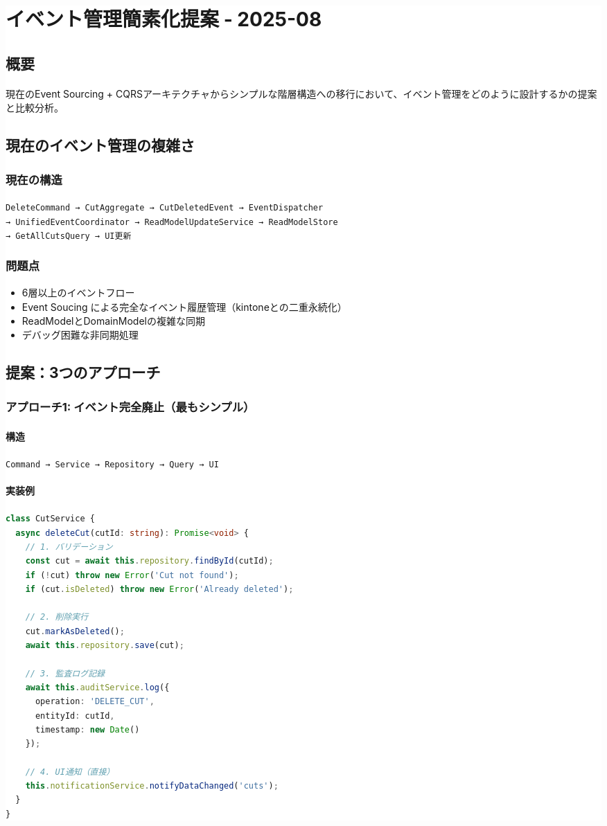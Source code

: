 # イベント管理簡素化提案 - 2025-08

## 概要

現在のEvent Sourcing + CQRSアーキテクチャからシンプルな階層構造への移行において、イベント管理をどのように設計するかの提案と比較分析。

## 現在のイベント管理の複雑さ

### 現在の構造
```
DeleteCommand → CutAggregate → CutDeletedEvent → EventDispatcher 
→ UnifiedEventCoordinator → ReadModelUpdateService → ReadModelStore
→ GetAllCutsQuery → UI更新
```

### 問題点
- 6層以上のイベントフロー
- Event Soucing による完全なイベント履歴管理（kintoneとの二重永続化）
- ReadModelとDomainModelの複雑な同期
- デバッグ困難な非同期処理

## 提案：3つのアプローチ

### アプローチ1: イベント完全廃止（最もシンプル）

#### 構造
```
Command → Service → Repository → Query → UI
```

#### 実装例
```typescript
class CutService {
  async deleteCut(cutId: string): Promise<void> {
    // 1. バリデーション
    const cut = await this.repository.findById(cutId);
    if (!cut) throw new Error('Cut not found');
    if (cut.isDeleted) throw new Error('Already deleted');
    
    // 2. 削除実行
    cut.markAsDeleted();
    await this.repository.save(cut);
    
    // 3. 監査ログ記録
    await this.auditService.log({
      operation: 'DELETE_CUT',
      entityId: cutId,
      timestamp: new Date()
    });
    
    // 4. UI通知（直接）
    this.notificationService.notifyDataChanged('cuts');
  }
}
```
